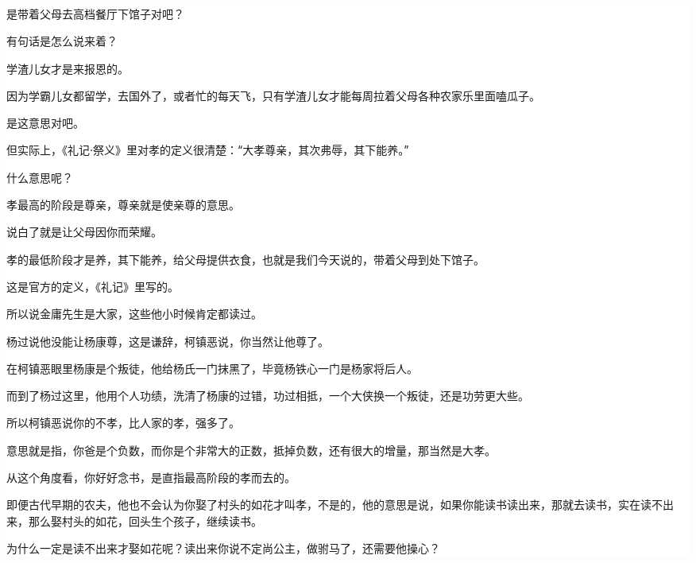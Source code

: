 
是带着父母去高档餐厅下馆子对吧？

  

有句话是怎么说来着？

  

学渣儿女才是来报恩的。

  

因为学霸儿女都留学，去国外了，或者忙的每天飞，只有学渣儿女才能每周拉着父母各种农家乐里面嗑瓜子。

  

是这意思对吧。

  

但实际上，《礼记·祭义》里对孝的定义很清楚：“大孝尊亲，其次弗辱，其下能养。”

  

什么意思呢？  
  

孝最高的阶段是尊亲，尊亲就是使亲尊的意思。

  

说白了就是让父母因你而荣耀。

  

孝的最低阶段才是养，其下能养，给父母提供衣食，也就是我们今天说的，带着父母到处下馆子。

  

这是官方的定义，《礼记》里写的。

  

所以说金庸先生是大家，这些他小时候肯定都读过。

  

杨过说他没能让杨康尊，这是谦辞，柯镇恶说，你当然让他尊了。

  

在柯镇恶眼里杨康是个叛徒，他给杨氏一门抹黑了，毕竟杨铁心一门是杨家将后人。

  

而到了杨过这里，他用个人功绩，洗清了杨康的过错，功过相抵，一个大侠换一个叛徒，还是功劳更大些。

  

所以柯镇恶说你的不孝，比人家的孝，强多了。

  

意思就是指，你爸是个负数，而你是个非常大的正数，抵掉负数，还有很大的增量，那当然是大孝。

  

从这个角度看，你好好念书，是直指最高阶段的孝而去的。

  

即便古代早期的农夫，他也不会认为你娶了村头的如花才叫孝，不是的，他的意思是说，如果你能读书读出来，那就去读书，实在读不出来，那么娶村头的如花，回头生个孩子，继续读书。

  

为什么一定是读不出来才娶如花呢？读出来你说不定尚公主，做驸马了，还需要他操心？  
